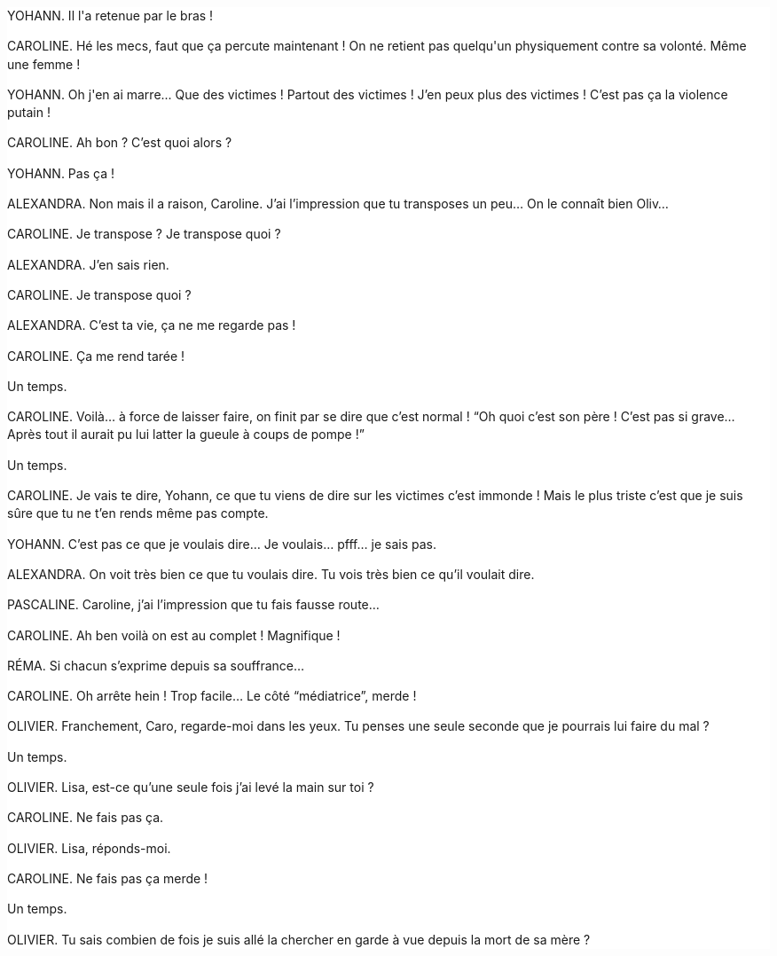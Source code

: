 YOHANN. Il l'a retenue par le bras \!

CAROLINE. Hé les mecs, faut que ça percute maintenant \! On ne retient pas quelqu'un physiquement contre sa volonté. Même une femme \!

YOHANN. Oh j'en ai marre... Que des victimes \! Partout des victimes \! J’en peux plus des victimes \! C’est pas ça la violence putain \!

CAROLINE. Ah bon ? C’est quoi alors ?

YOHANN. Pas ça \!

ALEXANDRA. Non mais il a raison, Caroline. J’ai l’impression que tu transposes un peu… On le connaît bien Oliv…

CAROLINE. Je transpose ? Je transpose quoi ?

ALEXANDRA. J’en sais rien.

CAROLINE. Je transpose quoi ?

ALEXANDRA. C’est ta vie, ça ne me regarde pas \!

CAROLINE. Ça me rend tarée \!

Un temps.

CAROLINE. Voilà… à force de laisser faire, on finit par se dire que c’est normal \! “Oh quoi c’est son père \! C’est pas si grave… Après tout il aurait pu lui latter la gueule à coups de pompe \!”

Un temps.

CAROLINE. Je vais te dire, Yohann, ce que tu viens de dire sur les victimes c’est immonde \! Mais le plus triste c’est que je suis sûre que tu ne t’en rends même pas compte.

YOHANN. C’est pas ce que je voulais dire… Je voulais… pfff… je sais pas.

ALEXANDRA. On voit très bien ce que tu voulais dire. Tu vois très bien ce qu’il voulait dire.

PASCALINE. Caroline, j’ai l’impression que tu fais fausse route…

CAROLINE. Ah ben voilà on est au complet \! Magnifique \!

RÉMA. Si chacun s’exprime depuis sa souffrance…

CAROLINE. Oh arrête hein \! Trop facile… Le côté “médiatrice”, merde \!

OLIVIER. Franchement, Caro, regarde-moi dans les yeux. Tu penses une seule seconde que je pourrais lui faire du mal ?

Un temps.

OLIVIER. Lisa, est-ce qu’une seule fois j’ai levé la main sur toi ?

CAROLINE. Ne fais pas ça.

OLIVIER. Lisa, réponds-moi.

CAROLINE. Ne fais pas ça merde \!

Un temps.

OLIVIER. Tu sais combien de fois je suis allé la chercher en garde à vue depuis la mort de sa mère ?
